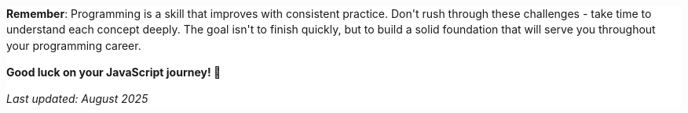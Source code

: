 
**Remember**: Programming is a skill that improves with consistent practice. Don't rush through these challenges - take time to understand each concept deeply. The goal isn't to finish quickly, but to build a solid foundation that will serve you throughout your programming career.

**Good luck on your JavaScript journey! 🚀**

*Last updated: August 2025*
